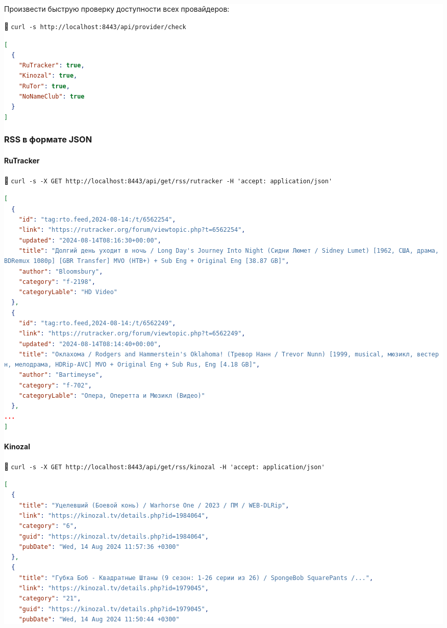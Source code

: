 Произвести быструю проверку доступности всех провайдеров:

🔹 `curl -s http://localhost:8443/api/provider/check` 

```json
[
  {
    "RuTracker": true,
    "Kinozal": true,
    "RuTor": true,
    "NoNameClub": true
  }
]
```

### RSS в формате JSON

#### RuTracker

🔹 `curl -s -X GET http://localhost:8443/api/get/rss/rutracker -H 'accept: application/json'`

```json
[
  {
    "id": "tag:rto.feed,2024-08-14:/t/6562254",
    "link": "https://rutracker.org/forum/viewtopic.php?t=6562254",
    "updated": "2024-08-14T08:16:30+00:00",
    "title": "Долгий день уходит в ночь / Long Day's Journey Into Night (Сидни Люмет / Sidney Lumet) [1962, США, драма, BDRemux 1080p] [GBR Transfer] MVO (НТВ+) + Sub Eng + Original Eng [38.87 GB]",
    "author": "Bloomsbury",
    "category": "f-2198",
    "categoryLable": "HD Video"
  },
  {
    "id": "tag:rto.feed,2024-08-14:/t/6562249",
    "link": "https://rutracker.org/forum/viewtopic.php?t=6562249",
    "updated": "2024-08-14T08:14:40+00:00",
    "title": "Оклахома / Rodgers and Hammerstein's Oklahoma! (Тревор Нанн / Trevor Nunn) [1999, musical, мюзикл, вестерн, мелодрама, HDRip-AVC] MVO + Original Eng + Sub Rus, Eng [4.18 GB]",
    "author": "Bartimeyse",
    "category": "f-702",
    "categoryLable": "Опера, Оперетта и Мюзикл (Видео)"
  },
...
]
```

#### Kinozal

🔹 `curl -s -X GET http://localhost:8443/api/get/rss/kinozal -H 'accept: application/json'`

```json
[
  {
    "title": "Уцелевший (Боевой конь) / Warhorse One / 2023 / ПМ / WEB-DLRip",
    "link": "https://kinozal.tv/details.php?id=1984064",
    "category": "6",
    "guid": "https://kinozal.tv/details.php?id=1984064",
    "pubDate": "Wed, 14 Aug 2024 11:57:36 +0300"
  },
  {
    "title": "Губка Боб - Квадратные Штаны (9 сезон: 1-26 серии из 26) / SpongeBob SquarePants /...",
    "link": "https://kinozal.tv/details.php?id=1979045",
    "category": "21",
    "guid": "https://kinozal.tv/details.php?id=1979045",
    "pubDate": "Wed, 14 Aug 2024 11:50:44 +0300"
```